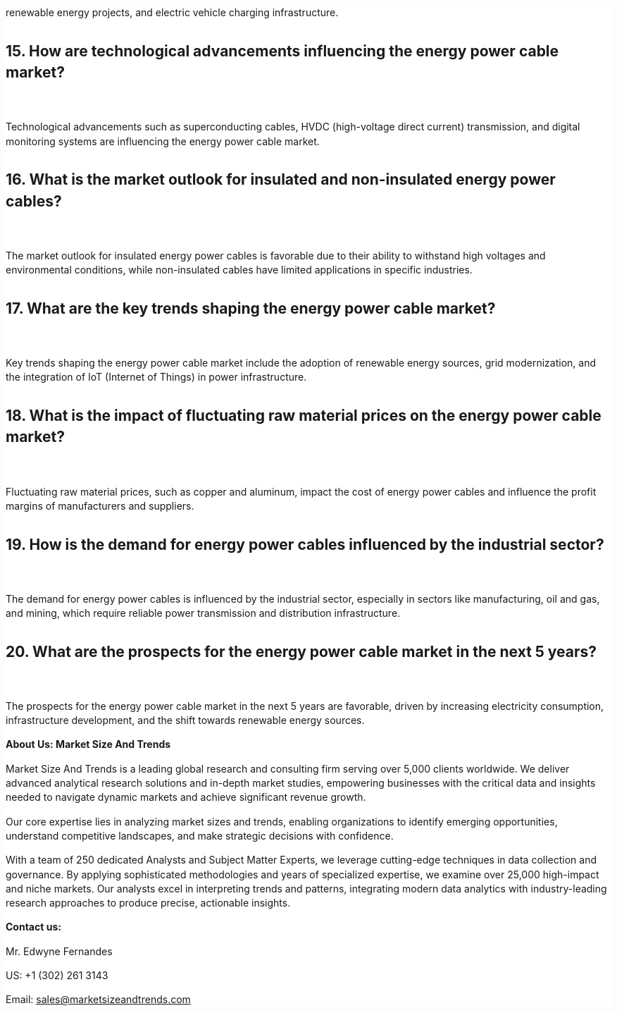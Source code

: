 renewable energy projects, and electric vehicle charging infrastructure.</p><h2>15. How are technological advancements influencing the energy power cable market?</h2><p>&nbsp;</p><p>Technological advancements such as superconducting cables, HVDC (high-voltage direct current) transmission, and digital monitoring systems are influencing the energy power cable market.</p><h2>16. What is the market outlook for insulated and non-insulated energy power cables?</h2><p>&nbsp;</p><p>The market outlook for insulated energy power cables is favorable due to their ability to withstand high voltages and environmental conditions, while non-insulated cables have limited applications in specific industries.</p><h2>17. What are the key trends shaping the energy power cable market?</h2><p>&nbsp;</p><p>Key trends shaping the energy power cable market include the adoption of renewable energy sources, grid modernization, and the integration of IoT (Internet of Things) in power infrastructure.</p><h2>18. What is the impact of fluctuating raw material prices on the energy power cable market?</h2><p>&nbsp;</p><p>Fluctuating raw material prices, such as copper and aluminum, impact the cost of energy power cables and influence the profit margins of manufacturers and suppliers.</p><h2>19. How is the demand for energy power cables influenced by the industrial sector?</h2><p>&nbsp;</p><p>The demand for energy power cables is influenced by the industrial sector, especially in sectors like manufacturing, oil and gas, and mining, which require reliable power transmission and distribution infrastructure.</p><h2>20. What are the prospects for the energy power cable market in the next 5 years?</h2><p>&nbsp;</p><p>The prospects for the energy power cable market in the next 5 years are favorable, driven by increasing electricity consumption, infrastructure development, and the shift towards renewable energy sources.</p></body></html></p><p><strong>About Us:&nbsp;Market Size And Trends</strong></p><p>Market Size And Trends&nbsp;is a leading global research and consulting firm serving over 5,000 clients worldwide. We deliver advanced analytical research solutions and in-depth market studies, empowering businesses with the critical data and insights needed to navigate dynamic markets and achieve significant revenue growth.</p><p>Our core expertise lies in analyzing market sizes and trends, enabling organizations to identify emerging opportunities, understand competitive landscapes, and make strategic decisions with confidence.</p><p>With a team of 250 dedicated Analysts and Subject Matter Experts, we leverage cutting-edge techniques in data collection and governance. By applying sophisticated methodologies and years of specialized expertise, we examine over 25,000 high-impact and niche markets. Our analysts excel in interpreting trends and patterns, integrating modern data analytics with industry-leading research approaches to produce precise, actionable insights.</p><p><strong>Contact us:</strong></p><p>Mr. Edwyne Fernandes</p><p>US: +1 (302) 261 3143</p><p>Email: <a href="mailto:sales@marketsizeandtrends.com">sales@marketsizeandtrends.com</a>&nbsp;</p>
